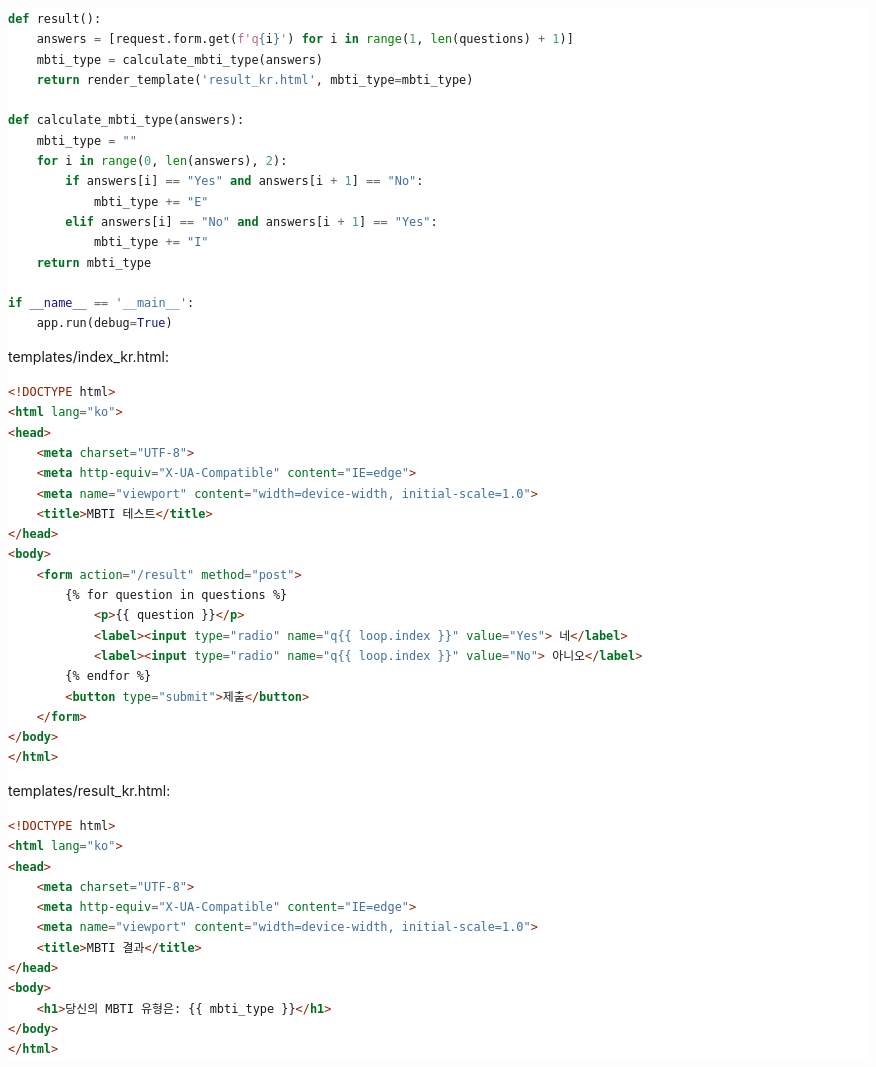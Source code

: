 ```python
def result():
    answers = [request.form.get(f'q{i}') for i in range(1, len(questions) + 1)]
    mbti_type = calculate_mbti_type(answers)
    return render_template('result_kr.html', mbti_type=mbti_type)

def calculate_mbti_type(answers):
    mbti_type = ""
    for i in range(0, len(answers), 2):
        if answers[i] == "Yes" and answers[i + 1] == "No":
            mbti_type += "E"
        elif answers[i] == "No" and answers[i + 1] == "Yes":
            mbti_type += "I"
    return mbti_type

if __name__ == '__main__':
    app.run(debug=True)
```

templates/index_kr.html: 
```html
<!DOCTYPE html>
<html lang="ko">
<head>
    <meta charset="UTF-8">
    <meta http-equiv="X-UA-Compatible" content="IE=edge">
    <meta name="viewport" content="width=device-width, initial-scale=1.0">
    <title>MBTI 테스트</title>
</head>
<body>
    <form action="/result" method="post">
        {% for question in questions %}
            <p>{{ question }}</p>
            <label><input type="radio" name="q{{ loop.index }}" value="Yes"> 네</label>
            <label><input type="radio" name="q{{ loop.index }}" value="No"> 아니오</label>
        {% endfor %}
        <button type="submit">제출</button>
    </form>
</body>
</html>
```

templates/result_kr.html:
```html
<!DOCTYPE html>
<html lang="ko">
<head>
    <meta charset="UTF-8">
    <meta http-equiv="X-UA-Compatible" content="IE=edge">
    <meta name="viewport" content="width=device-width, initial-scale=1.0">
    <title>MBTI 결과</title>
</head>
<body>
    <h1>당신의 MBTI 유형은: {{ mbti_type }}</h1>
</body>
</html>
```
